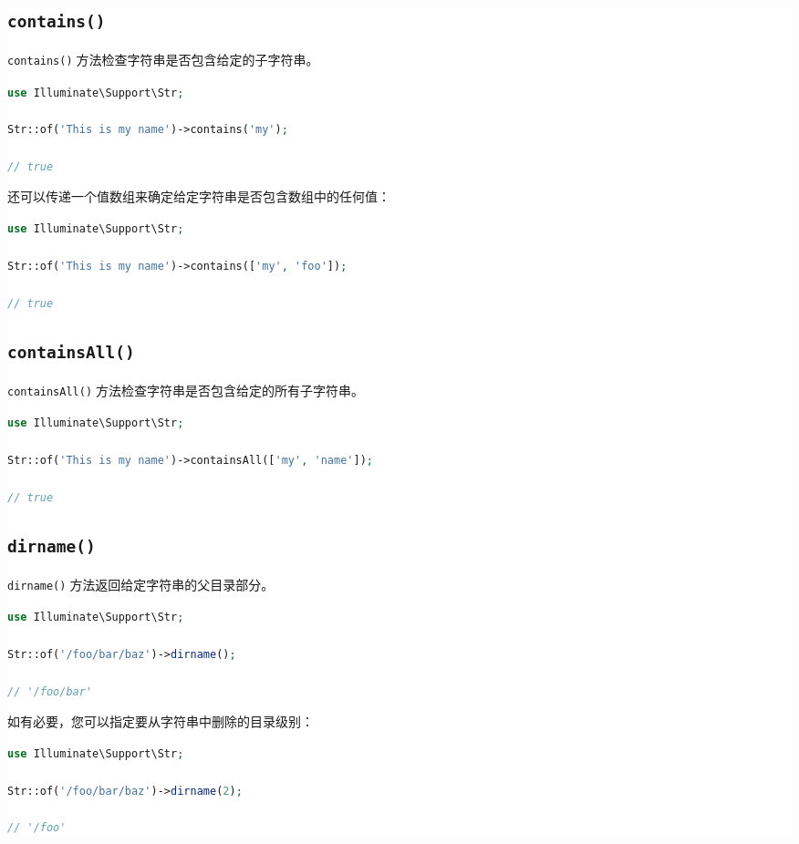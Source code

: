 ## `contains()`

`contains()` 方法检查字符串是否包含给定的子字符串。

```php
use Illuminate\Support\Str;

Str::of('This is my name')->contains('my');

// true
```

还可以传递一个值数组来确定给定字符串是否包含数组中的任何值：

```php
use Illuminate\Support\Str;

Str::of('This is my name')->contains(['my', 'foo']);

// true
```

## `containsAll()`

`containsAll()` 方法检查字符串是否包含给定的所有子字符串。

```php
use Illuminate\Support\Str;

Str::of('This is my name')->containsAll(['my', 'name']);

// true
```

## `dirname()`

`dirname()` 方法返回给定字符串的父目录部分。

```php
use Illuminate\Support\Str;

Str::of('/foo/bar/baz')->dirname();

// '/foo/bar'
```

如有必要，您可以指定要从字符串中删除的目录级别：

```php
use Illuminate\Support\Str;

Str::of('/foo/bar/baz')->dirname(2);

// '/foo'
```
